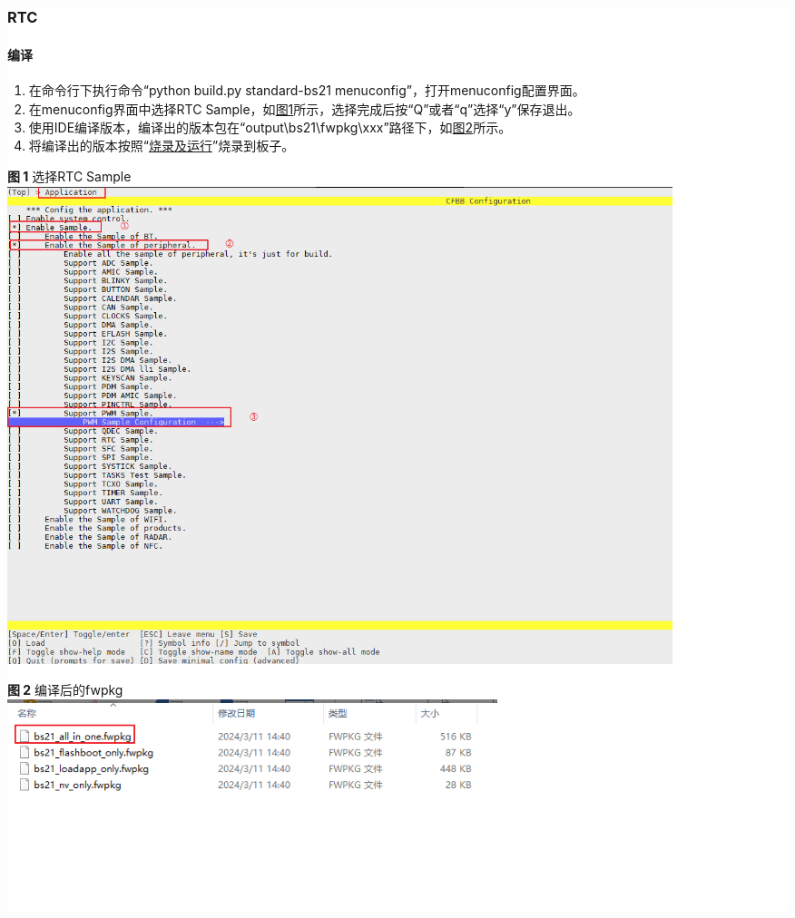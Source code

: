 ### RTC<a name="ZH-CN_TOPIC_0000001908201905"></a>



#### 编译<a name="ZH-CN_TOPIC_0000001862281998"></a>

1.  在命令行下执行命令“python build.py standard-bs21 menuconfig”，打开menuconfig配置界面。
2.  在menuconfig界面中选择RTC Sample，如[图1](#fig106431326122119)所示，选择完成后按“Q”或者“q”选择“y”保存退出。
3.  使用IDE编译版本，编译出的版本包在“output\\bs21\\fwpkg\\xxx”路径下，如[图2](#fig116431126152115)所示。
4.  将编译出的版本按照“[烧录及运行](烧录及运行-57.md)”烧录到板子。

**图 1**  选择RTC Sample<a name="fig106431326122119"></a>  
![](figures/选择RTC-Sample.png "选择RTC-Sample")

**图 2**  编译后的fwpkg<a name="fig116431126152115"></a>  
![](figures/编译后的fwpkg-19.png "编译后的fwpkg-19")
